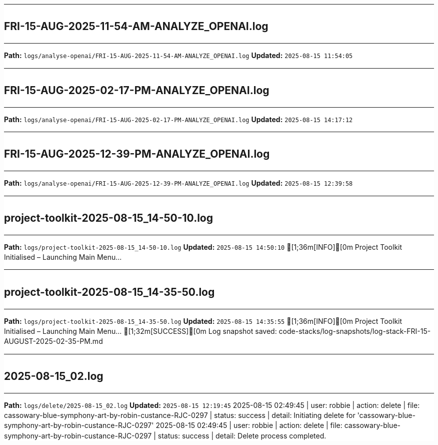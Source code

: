 
---
## FRI-15-AUG-2025-11-54-AM-ANALYZE_OPENAI.log
---
**Path:** `logs/analyse-openai/FRI-15-AUG-2025-11-54-AM-ANALYZE_OPENAI.log`
**Updated:** `2025-08-15 11:54:05`


---
## FRI-15-AUG-2025-02-17-PM-ANALYZE_OPENAI.log
---
**Path:** `logs/analyse-openai/FRI-15-AUG-2025-02-17-PM-ANALYZE_OPENAI.log`
**Updated:** `2025-08-15 14:17:12`


---
## FRI-15-AUG-2025-12-39-PM-ANALYZE_OPENAI.log
---
**Path:** `logs/analyse-openai/FRI-15-AUG-2025-12-39-PM-ANALYZE_OPENAI.log`
**Updated:** `2025-08-15 12:39:58`


---
## project-toolkit-2025-08-15_14-50-10.log
---
**Path:** `logs/project-toolkit-2025-08-15_14-50-10.log`
**Updated:** `2025-08-15 14:50:10`
[1;36m[INFO][0m Project Toolkit Initialised – Launching Main Menu...


---
## project-toolkit-2025-08-15_14-35-50.log
---
**Path:** `logs/project-toolkit-2025-08-15_14-35-50.log`
**Updated:** `2025-08-15 14:35:55`
[1;36m[INFO][0m Project Toolkit Initialised – Launching Main Menu...
[1;32m[SUCCESS][0m Log snapshot saved: code-stacks/log-snapshots/log-stack-FRI-15-AUGUST-2025-02-35-PM.md


---
## 2025-08-15_02.log
---
**Path:** `logs/delete/2025-08-15_02.log`
**Updated:** `2025-08-15 12:19:45`
2025-08-15 02:49:45 | user: robbie | action: delete | file: cassowary-blue-symphony-art-by-robin-custance-RJC-0297 | status: success | detail: Initiating delete for 'cassowary-blue-symphony-art-by-robin-custance-RJC-0297'
2025-08-15 02:49:45 | user: robbie | action: delete | file: cassowary-blue-symphony-art-by-robin-custance-RJC-0297 | status: success | detail: Delete process completed.
